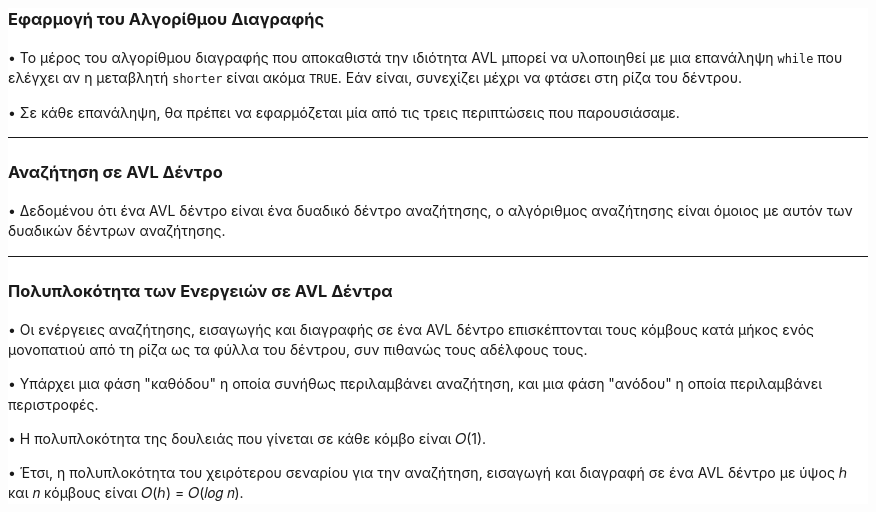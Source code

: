 ### Εφαρμογή του Αλγορίθμου Διαγραφής

• Το μέρος του αλγορίθμου διαγραφής που αποκαθιστά την ιδιότητα AVL μπορεί να υλοποιηθεί με μια επανάληψη `while` που ελέγχει αν η μεταβλητή `shorter` είναι ακόμα `TRUE`. Εάν είναι, συνεχίζει μέχρι να φτάσει στη ρίζα του δέντρου.

• Σε κάθε επανάληψη, θα πρέπει να εφαρμόζεται μία από τις τρεις περιπτώσεις που παρουσιάσαμε.

---

### Αναζήτηση σε AVL Δέντρο

• Δεδομένου ότι ένα AVL δέντρο είναι ένα δυαδικό δέντρο αναζήτησης, ο αλγόριθμος αναζήτησης είναι όμοιος με αυτόν των δυαδικών δέντρων αναζήτησης.

---

### Πολυπλοκότητα των Ενεργειών σε AVL Δέντρα

• Οι ενέργειες αναζήτησης, εισαγωγής και διαγραφής σε ένα AVL δέντρο επισκέπτονται τους κόμβους κατά μήκος ενός μονοπατιού από τη ρίζα ως τα φύλλα του δέντρου, συν πιθανώς τους αδέλφους τους.

• Υπάρχει μια φάση "καθόδου" η οποία συνήθως περιλαμβάνει αναζήτηση, και μια φάση "ανόδου" η οποία περιλαμβάνει περιστροφές.

• Η πολυπλοκότητα της δουλειάς που γίνεται σε κάθε κόμβο είναι 𝑂(1).

• Έτσι, η πολυπλοκότητα του χειρότερου σεναρίου για την αναζήτηση, εισαγωγή και διαγραφή σε ένα AVL δέντρο με ύψος ℎ και 𝑛 κόμβους είναι 𝑂(ℎ) = 𝑂(𝑙𝑜𝑔 𝑛).
